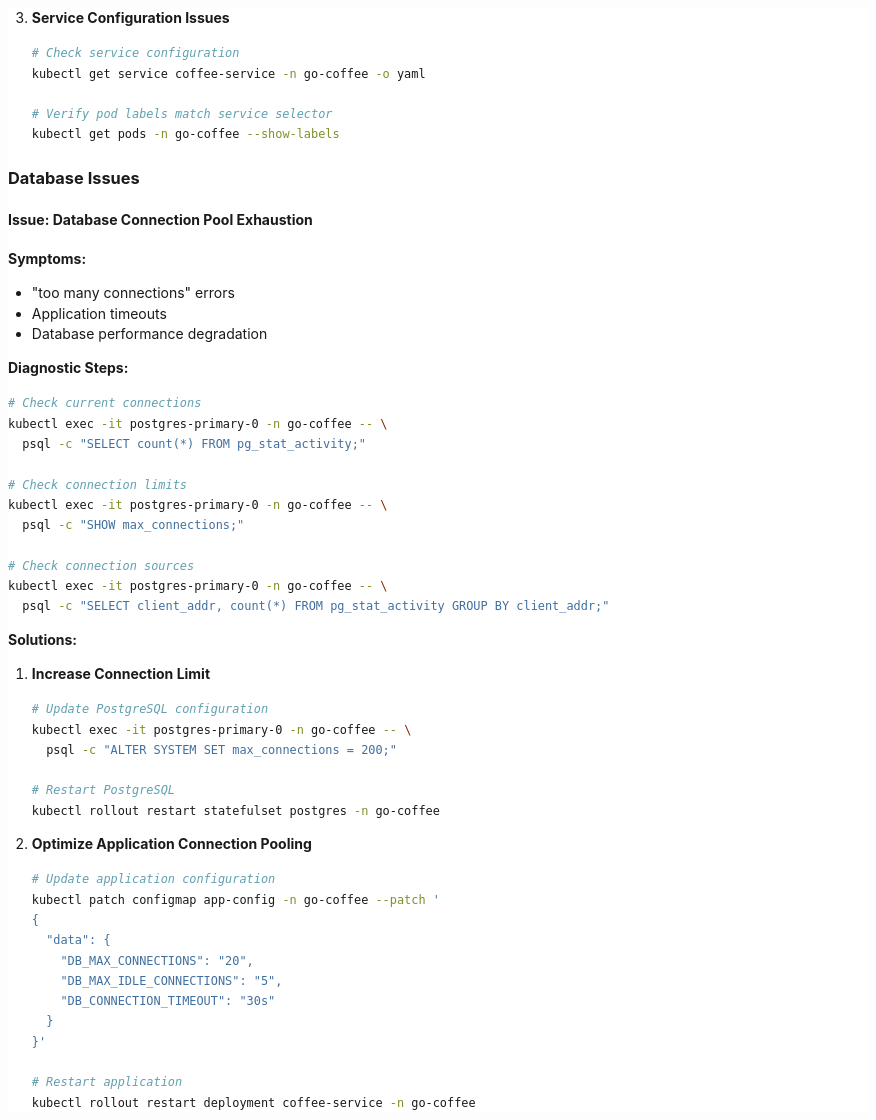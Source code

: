 3. **Service Configuration Issues**
   ```bash
   # Check service configuration
   kubectl get service coffee-service -n go-coffee -o yaml
   
   # Verify pod labels match service selector
   kubectl get pods -n go-coffee --show-labels
   ```

### Database Issues

#### **Issue: Database Connection Pool Exhaustion**

**Symptoms:**
- "too many connections" errors
- Application timeouts
- Database performance degradation

**Diagnostic Steps:**
```bash
# Check current connections
kubectl exec -it postgres-primary-0 -n go-coffee -- \
  psql -c "SELECT count(*) FROM pg_stat_activity;"

# Check connection limits
kubectl exec -it postgres-primary-0 -n go-coffee -- \
  psql -c "SHOW max_connections;"

# Check connection sources
kubectl exec -it postgres-primary-0 -n go-coffee -- \
  psql -c "SELECT client_addr, count(*) FROM pg_stat_activity GROUP BY client_addr;"
```

**Solutions:**

1. **Increase Connection Limit**
   ```bash
   # Update PostgreSQL configuration
   kubectl exec -it postgres-primary-0 -n go-coffee -- \
     psql -c "ALTER SYSTEM SET max_connections = 200;"
   
   # Restart PostgreSQL
   kubectl rollout restart statefulset postgres -n go-coffee
   ```

2. **Optimize Application Connection Pooling**
   ```bash
   # Update application configuration
   kubectl patch configmap app-config -n go-coffee --patch '
   {
     "data": {
       "DB_MAX_CONNECTIONS": "20",
       "DB_MAX_IDLE_CONNECTIONS": "5",
       "DB_CONNECTION_TIMEOUT": "30s"
     }
   }'
   
   # Restart application
   kubectl rollout restart deployment coffee-service -n go-coffee
   ```
